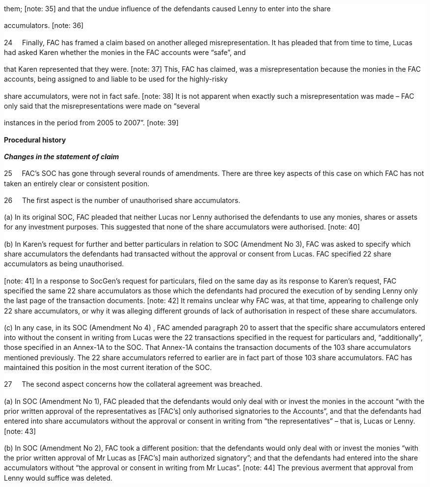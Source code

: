 them; [note: 35] and that the undue influence of the defendants caused Lenny to enter into the share 

accumulators. [note: 36] 

24     Finally, FAC has framed a claim based on another alleged misrepresentation. It has pleaded that from time to time, Lucas had asked Karen whether the monies in the FAC accounts were “safe”, and 

that Karen represented that they were. [note: 37] This, FAC has claimed, was a misrepresentation because the monies in the FAC accounts, being assigned to and liable to be used for the highly-risky 

share accumulators, were not in fact safe. [note: 38] It is not apparent when exactly such a misrepresentation was made – FAC only said that the misrepresentations were made on “several 

instances in the period from 2005 to 2007”. [note: 39] 

**Procedural history** 

**_Changes in the statement of claim_** 

25     FAC’s SOC has gone through several rounds of amendments. There are three key aspects of this case on which FAC has not taken an entirely clear or consistent position. 

26     The first aspect is the number of unauthorised share accumulators. 

 (a) In its original SOC, FAC pleaded that neither Lucas nor Lenny authorised the defendants to use any monies, shares or assets for any investment purposes. This suggested that none of the share accumulators were authorised. [note: 40] 

 (b) In Karen’s request for further and better particulars in relation to SOC (Amendment No 3), FAC was asked to specify which share accumulators the defendants had transacted without the approval or consent from Lucas. FAC specified 22 share accumulators as being unauthorised. 


 [note: 41] In a response to SocGen’s request for particulars, filed on the same day as its response to Karen’s request, FAC specified the same 22 share accumulators as those which the defendants had procured the execution of by sending Lenny only the last page of the transaction documents. [note: 42] It remains unclear why FAC was, at that time, appearing to challenge only 22 share accumulators, or why it was alleging different grounds of lack of authorisation in respect of these share accumulators. 

 (c) In any case, in its SOC (Amendment No 4) , FAC amended paragraph 20 to assert that the specific share accumulators entered into without the consent in writing from Lucas were the 22 transactions specified in the request for particulars and, “additionally”, those specified in an Annex-1A to the SOC. That Annex-1A contains the transaction documents of the 103 share accumulators mentioned previously. The 22 share accumulators referred to earlier are in fact part of those 103 share accumulators. FAC has maintained this position in the most current iteration of the SOC. 

27     The second aspect concerns how the collateral agreement was breached. 

 (a) In SOC (Amendment No 1), FAC pleaded that the defendants would only deal with or invest the monies in the account “with the prior written approval of the representatives as [FAC’s] only authorised signatories to the Accounts”, and that the defendants had entered into share accumulators without the approval or consent in writing from “the representatives” – that is, Lucas or Lenny. [note: 43] 

 (b) In SOC (Amendment No 2), FAC took a different position: that the defendants would only deal with or invest the monies “with the prior written approval of Mr Lucas as [FAC’s] main authorized signatory”; and that the defendants had entered into the share accumulators without “the approval or consent in writing from Mr Lucas”. [note: 44] The previous averment that approval from Lenny would suffice was deleted. 
